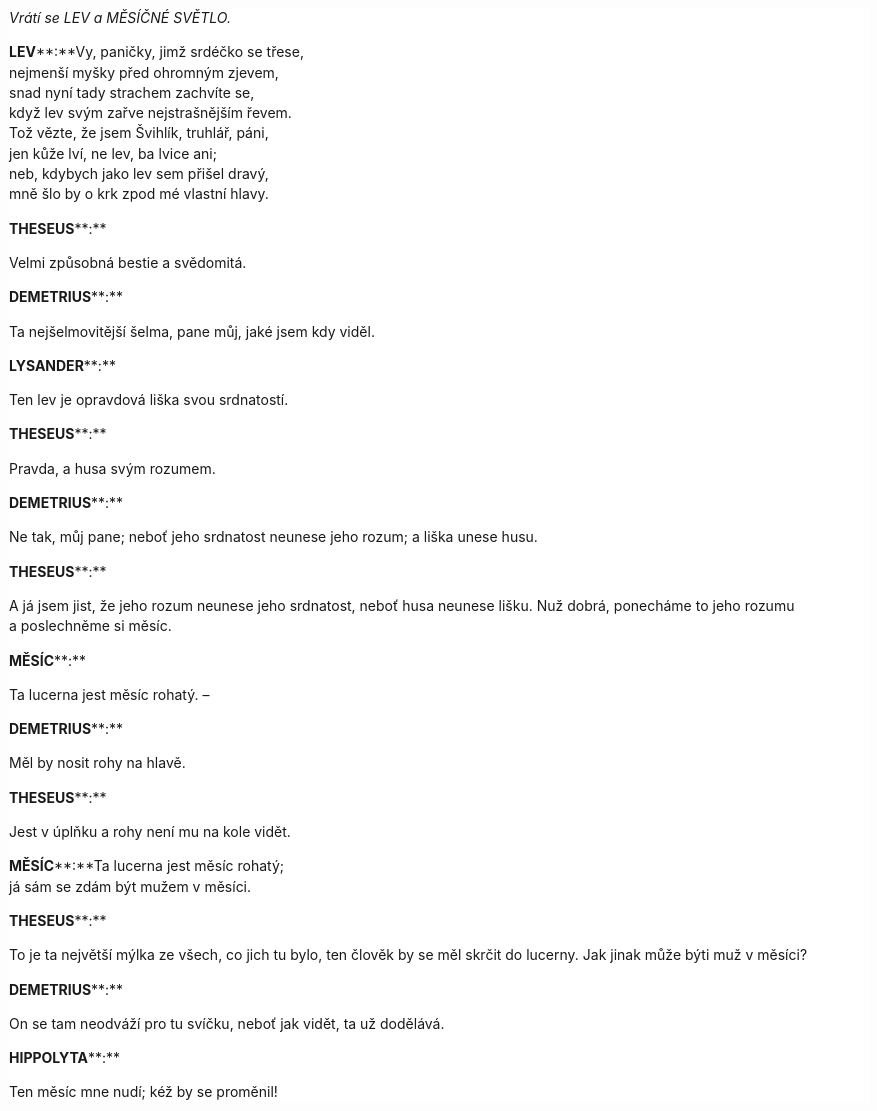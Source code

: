 _Vrátí se LEV a MĚSÍČNÉ SVĚTLO._

**LEV****:**Vy, paničky, jimž srdéčko se třese,  
nejmenší myšky před ohromným zjevem,  
snad nyní tady strachem zachvíte se,  
když lev svým zařve nejstrašnějším řevem.  
Tož vězte, že jsem Švihlík, truhlář, páni,  
jen kůže lví, ne lev, ba lvice ani;  
neb, kdybych jako lev sem přišel dravý,  
mně šlo by o krk zpod mé vlastní hlavy.

**THESEUS****:**

Velmi způsobná bestie a svědomitá.

**DEMETRIUS****:**

Ta nejšelmovitější šelma, pane můj, jaké jsem kdy viděl.

**LYSANDER****:**

Ten lev je opravdová liška svou srdnatostí.

**THESEUS****:**

Pravda, a husa svým rozumem.

**DEMETRIUS****:**

Ne tak, můj pane; neboť jeho srdnatost neunese jeho rozum; a liška unese husu.

**THESEUS****:**

A já jsem jist, že jeho rozum neunese jeho srdnatost, neboť husa neunese lišku. Nuž dobrá, ponecháme to jeho rozumu a poslechněme si měsíc.

**MĚSÍC****:**

Ta lucerna jest měsíc rohatý. –

**DEMETRIUS****:**

Měl by nosit rohy na hlavě.

**THESEUS****:**

Jest v úplňku a rohy není mu na kole vidět.

**MĚSÍC****:**Ta lucerna jest měsíc rohatý;  
já sám se zdám být mužem v měsíci.

**THESEUS****:**

To je ta největší mýlka ze všech, co jich tu bylo, ten člověk by se měl skrčit do lucerny. Jak jinak může býti muž v měsíci?

**DEMETRIUS****:**

On se tam neodváží pro tu svíčku, neboť jak vidět, ta už dodělává.

**HIPPOLYTA****:**

Ten měsíc mne nudí; kéž by se proměnil!
